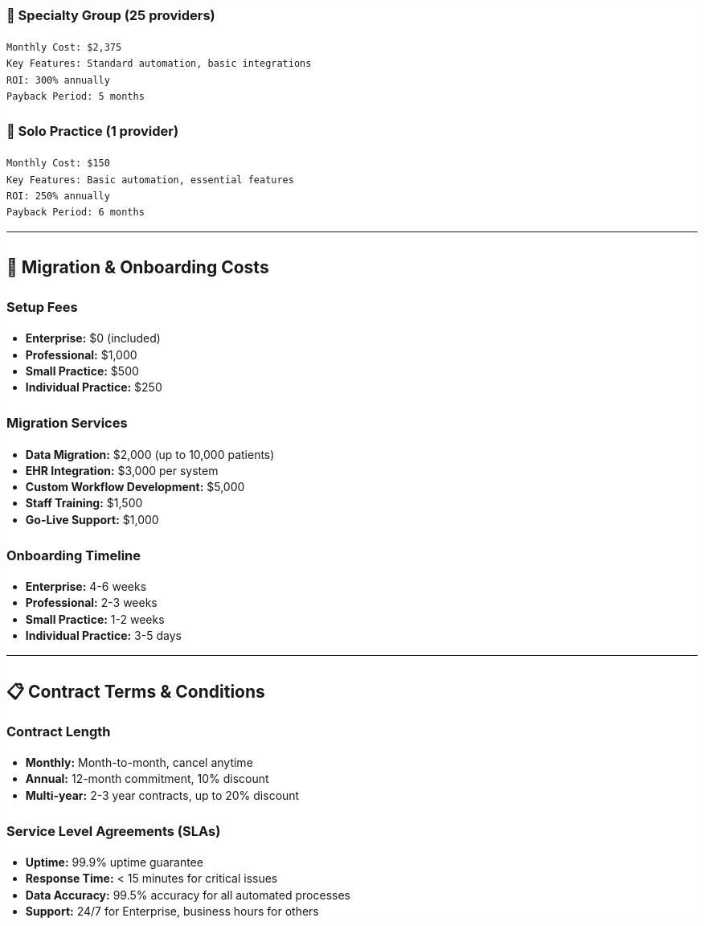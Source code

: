 ### **🏥 Specialty Group (25 providers)**
```
Monthly Cost: $2,375
Key Features: Standard automation, basic integrations
ROI: 300% annually
Payback Period: 5 months
```

### **🏥 Solo Practice (1 provider)**
```
Monthly Cost: $150
Key Features: Basic automation, essential features
ROI: 250% annually
Payback Period: 6 months
```

---

## 🔄 **Migration & Onboarding Costs**

### **Setup Fees**
- **Enterprise:** $0 (included)
- **Professional:** $1,000
- **Small Practice:** $500
- **Individual Practice:** $250

### **Migration Services**
- **Data Migration:** $2,000 (up to 10,000 patients)
- **EHR Integration:** $3,000 per system
- **Custom Workflow Development:** $5,000
- **Staff Training:** $1,500
- **Go-Live Support:** $1,000

### **Onboarding Timeline**
- **Enterprise:** 4-6 weeks
- **Professional:** 2-3 weeks
- **Small Practice:** 1-2 weeks
- **Individual Practice:** 3-5 days

---

## 📋 **Contract Terms & Conditions**

### **Contract Length**
- **Monthly:** Month-to-month, cancel anytime
- **Annual:** 12-month commitment, 10% discount
- **Multi-year:** 2-3 year contracts, up to 20% discount

### **Service Level Agreements (SLAs)**
- **Uptime:** 99.9% uptime guarantee
- **Response Time:** < 15 minutes for critical issues
- **Data Accuracy:** 99.5% accuracy for all automated processes
- **Support:** 24/7 for Enterprise, business hours for others
